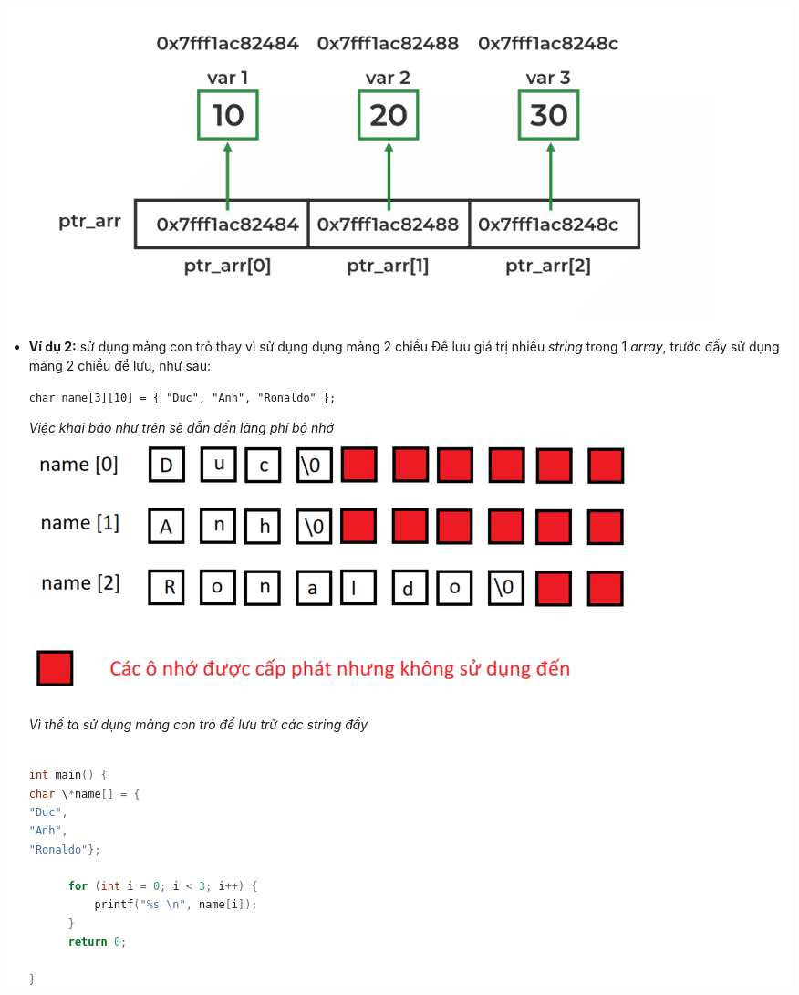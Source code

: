 ![Mảng con trỏ](./Pictures/ImagePointer/pointer_2.png)

- **Ví dụ 2:** sử dụng mảng con trỏ thay vì sử dụng dụng mảng 2 chiều
  Để lưu giá trị nhiều _string_ trong 1 _array_, trước đấy sử dụng mảng 2 chiều để lưu, như sau:

  `char name[3][10] = { "Duc", "Anh", "Ronaldo" };`

  _Việc khai báo như trên sẽ dẫn đến lãng phí bộ nhớ_
  ![Mảng con trỏ](./Pictures/ImagePointer/pointer_3.png)

  _Vì thế ta sử dụng mảng con trỏ để lưu trữ các string đấy_

  ```c

  int main() {
  char \*name[] = {
  "Duc",
  "Anh",
  "Ronaldo"};

        for (int i = 0; i < 3; i++) {
            printf("%s \n", name[i]);
        }
        return 0;

  }

  ```
